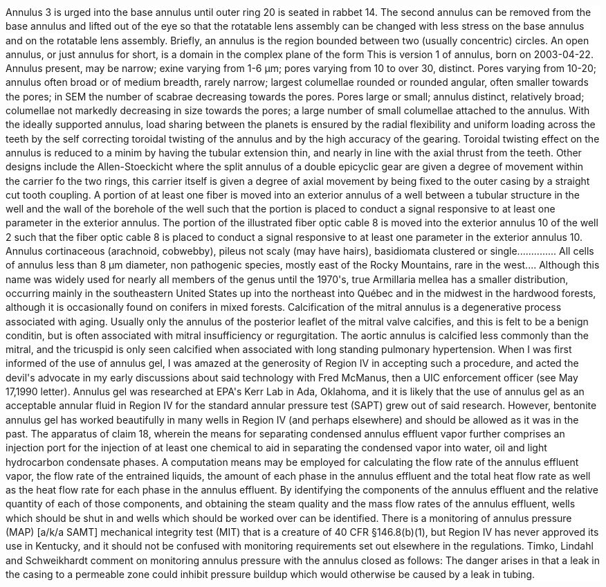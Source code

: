 Annulus 3 is urged into the base annulus until outer ring 20 is seated in rabbet 14.
The second annulus can be removed from the base annulus and lifted out of the eye so that the rotatable lens assembly can be changed with less stress on the base annulus and on the rotatable lens assembly.
Briefly, an annulus is the region bounded between two (usually concentric) circles.
An open annulus, or just annulus for short, is a domain in the complex plane of the form
This is version 1 of annulus, born on 2003-04-22.
Annulus present, may be narrow; exine varying from 1-6 µm; pores varying from 10 to over 30, distinct.
Pores varying from 10-20; annulus often broad or of medium breadth, rarely narrow; largest columellae rounded or rounded angular, often smaller towards the pores; in SEM the number of scabrae decreasing towards the pores.
Pores large or small; annulus distinct, relatively broad; columellae not markedly decreasing in size towards the pores; a large number of small columellae attached to the annulus.
With the ideally supported annulus, load sharing between the planets is ensured by the radial flexibility and uniform loading across the teeth by the self correcting toroidal twisting of the annulus and by the high accuracy of the gearing.
Toroidal twisting effect on the annulus is reduced to a minim by having the tubular extension thin, and nearly in line with the axial thrust from the teeth.
Other designs include the Allen-Stoeckicht where the split annulus of a double epicyclic gear are given a degree of movement within the carrier fo the two rings, this carrier itself is given a degree of axial movement by being fixed to the outer casing by a straight cut tooth coupling.
A portion of at least one fiber is moved into an exterior annulus of a well between a tubular structure in the well and the wall of the borehole of the well such that the portion is placed to conduct a signal responsive to at least one parameter in the exterior annulus.
The portion of the illustrated fiber optic cable 8 is moved into the exterior annulus 10 of the well 2 such that the fiber optic cable 8 is placed to conduct a signal responsive to at least one parameter in the exterior annulus 10.
Annulus cortinaceous (arachnoid, cobwebby), pileus not scaly (may have hairs), basidiomata clustered or single..............
All cells of annulus less than 8 µm diameter, non pathogenic species, mostly east of the Rocky Mountains, rare in the west....
Although this name was widely used for nearly all members of the genus until the 1970's, true Armillaria mellea has a smaller distribution, occurring mainly in the southeastern United States up into the northeast into Québec and in the midwest in the hardwood forests, although it is occasionally found on conifers in mixed forests.
Calcification of the mitral annulus is a degenerative process associated with aging.
Usually only the annulus of the posterior leaflet of the mitral valve calcifies, and this is felt to be a benign conditin, but is often associated with mitral insufficiency or regurgitation.
The aortic annulus is calcified less commonly than the mitral, and the tricuspid is only seen calcified when associated with long standing pulmonary hypertension.
When I was first informed of the use of annulus gel, I was amazed at the generosity of Region IV in accepting such a procedure, and acted the devil's advocate in my early discussions about said technology with Fred McManus, then a UIC enforcement officer (see May 17,1990 letter).
Annulus gel was researched at EPA's Kerr Lab in Ada, Oklahoma, and it is likely that the use of annulus gel as an acceptable annular fluid in Region IV for the standard annular pressure test (SAPT) grew out of said research.
However, bentonite annulus gel has worked beautifully in many wells in Region IV (and perhaps elsewhere) and should be allowed as it was in the past.
The apparatus of claim 18, wherein the means for separating condensed annulus effluent vapor further comprises an injection port for the injection of at least one chemical to aid in separating the condensed vapor into water, oil and light hydrocarbon condensate phases.
A computation means may be employed for calculating the flow rate of the annulus effluent vapor, the flow rate of the entrained liquids, the amount of each phase in the annulus effluent and the total heat flow rate as well as the heat flow rate for each phase in the annulus effluent.
By identifying the components of the annulus effluent and the relative quantity of each of those components, and obtaining the steam quality and the mass flow rates of the annulus effluent, wells which should be shut in and wells which should be worked over can be identified.
There is a monitoring of annulus pressure (MAP) [a/k/a SAMT] mechanical integrity test (MIT) that is a creature of 40 CFR §146.8(b)(1), but Region IV has never approved its use in Kentucky, and it should not be confused with monitoring requirements set out elsewhere in the regulations.
Timko, Lindahl and Schweikhardt comment on monitoring annulus pressure with the annulus closed as follows: The danger arises in that a leak in the casing to a permeable zone could inhibit pressure buildup which would otherwise be caused by a leak in tubing.